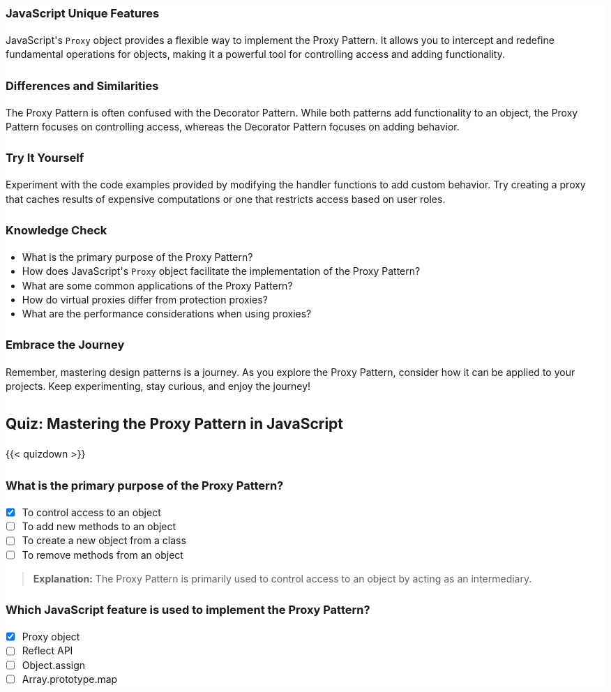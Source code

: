 ### JavaScript Unique Features

JavaScript's `Proxy` object provides a flexible way to implement the Proxy Pattern. It allows you to intercept and redefine fundamental operations for objects, making it a powerful tool for controlling access and adding functionality.

### Differences and Similarities

The Proxy Pattern is often confused with the Decorator Pattern. While both patterns add functionality to an object, the Proxy Pattern focuses on controlling access, whereas the Decorator Pattern focuses on adding behavior.

### Try It Yourself

Experiment with the code examples provided by modifying the handler functions to add custom behavior. Try creating a proxy that caches results of expensive computations or one that restricts access based on user roles.

### Knowledge Check

- What is the primary purpose of the Proxy Pattern?
- How does JavaScript's `Proxy` object facilitate the implementation of the Proxy Pattern?
- What are some common applications of the Proxy Pattern?
- How do virtual proxies differ from protection proxies?
- What are the performance considerations when using proxies?

### Embrace the Journey

Remember, mastering design patterns is a journey. As you explore the Proxy Pattern, consider how it can be applied to your projects. Keep experimenting, stay curious, and enjoy the journey!

## Quiz: Mastering the Proxy Pattern in JavaScript

{{< quizdown >}}

### What is the primary purpose of the Proxy Pattern?

- [x] To control access to an object
- [ ] To add new methods to an object
- [ ] To create a new object from a class
- [ ] To remove methods from an object

> **Explanation:** The Proxy Pattern is primarily used to control access to an object by acting as an intermediary.

### Which JavaScript feature is used to implement the Proxy Pattern?

- [x] Proxy object
- [ ] Reflect API
- [ ] Object.assign
- [ ] Array.prototype.map
